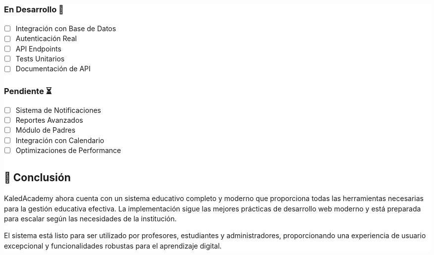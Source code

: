 ### En Desarrollo 🔄
- [ ] Integración con Base de Datos
- [ ] Autenticación Real
- [ ] API Endpoints
- [ ] Tests Unitarios
- [ ] Documentación de API

### Pendiente ⏳
- [ ] Sistema de Notificaciones
- [ ] Reportes Avanzados
- [ ] Módulo de Padres
- [ ] Integración con Calendario
- [ ] Optimizaciones de Performance

## 🎉 Conclusión

KaledAcademy ahora cuenta con un sistema educativo completo y moderno que proporciona todas las herramientas necesarias para la gestión educativa efectiva. La implementación sigue las mejores prácticas de desarrollo web moderno y está preparada para escalar según las necesidades de la institución.

El sistema está listo para ser utilizado por profesores, estudiantes y administradores, proporcionando una experiencia de usuario excepcional y funcionalidades robustas para el aprendizaje digital.
